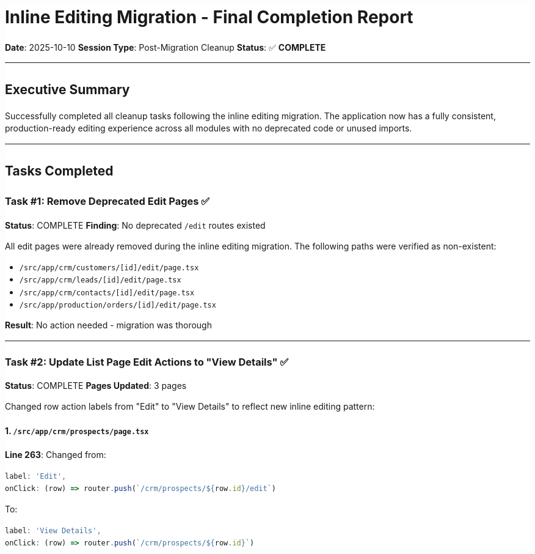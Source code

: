 # Inline Editing Migration - Final Completion Report

**Date**: 2025-10-10
**Session Type**: Post-Migration Cleanup
**Status**: ✅ **COMPLETE**

---

## Executive Summary

Successfully completed all cleanup tasks following the inline editing migration. The application now has a fully consistent, production-ready editing experience across all modules with no deprecated code or unused imports.

---

## Tasks Completed

### Task #1: Remove Deprecated Edit Pages ✅

**Status**: COMPLETE
**Finding**: No deprecated `/edit` routes existed

All edit pages were already removed during the inline editing migration. The following paths were verified as non-existent:
- `/src/app/crm/customers/[id]/edit/page.tsx`
- `/src/app/crm/leads/[id]/edit/page.tsx`
- `/src/app/crm/contacts/[id]/edit/page.tsx`
- `/src/app/production/orders/[id]/edit/page.tsx`

**Result**: No action needed - migration was thorough

---

### Task #2: Update List Page Edit Actions to "View Details" ✅

**Status**: COMPLETE
**Pages Updated**: 3 pages

Changed row action labels from "Edit" to "View Details" to reflect new inline editing pattern:

#### 1. `/src/app/crm/prospects/page.tsx`
**Line 263**: Changed from:
```typescript
label: 'Edit',
onClick: (row) => router.push(`/crm/prospects/${row.id}/edit`)
```
To:
```typescript
label: 'View Details',
onClick: (row) => router.push(`/crm/prospects/${row.id}`)
```
